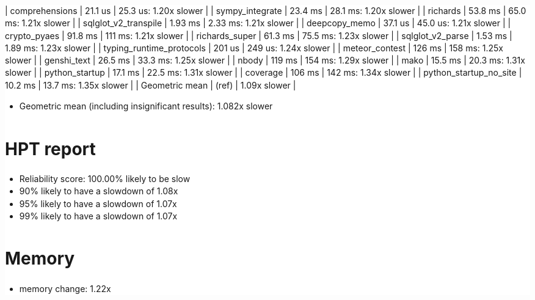 | comprehensions             | 21.1 us                                                                                                         | 25.3 us: 1.20x slower                                                                                                 |
| sympy_integrate            | 23.4 ms                                                                                                         | 28.1 ms: 1.20x slower                                                                                                 |
| richards                   | 53.8 ms                                                                                                         | 65.0 ms: 1.21x slower                                                                                                 |
| sqlglot_v2_transpile       | 1.93 ms                                                                                                         | 2.33 ms: 1.21x slower                                                                                                 |
| deepcopy_memo              | 37.1 us                                                                                                         | 45.0 us: 1.21x slower                                                                                                 |
| crypto_pyaes               | 91.8 ms                                                                                                         | 111 ms: 1.21x slower                                                                                                  |
| richards_super             | 61.3 ms                                                                                                         | 75.5 ms: 1.23x slower                                                                                                 |
| sqlglot_v2_parse           | 1.53 ms                                                                                                         | 1.89 ms: 1.23x slower                                                                                                 |
| typing_runtime_protocols   | 201 us                                                                                                          | 249 us: 1.24x slower                                                                                                  |
| meteor_contest             | 126 ms                                                                                                          | 158 ms: 1.25x slower                                                                                                  |
| genshi_text                | 26.5 ms                                                                                                         | 33.3 ms: 1.25x slower                                                                                                 |
| nbody                      | 119 ms                                                                                                          | 154 ms: 1.29x slower                                                                                                  |
| mako                       | 15.5 ms                                                                                                         | 20.3 ms: 1.31x slower                                                                                                 |
| python_startup             | 17.1 ms                                                                                                         | 22.5 ms: 1.31x slower                                                                                                 |
| coverage                   | 106 ms                                                                                                          | 142 ms: 1.34x slower                                                                                                  |
| python_startup_no_site     | 10.2 ms                                                                                                         | 13.7 ms: 1.35x slower                                                                                                 |
| Geometric mean             | (ref)                                                                                                           | 1.09x slower                                                                                                          |

- Geometric mean (including insignificant results): 1.082x slower

# HPT report

- Reliability score: 100.00% likely to be slow
- 90% likely to have a slowdown of 1.08x
- 95% likely to have a slowdown of 1.07x
- 99% likely to have a slowdown of 1.07x

# Memory
- memory change: 1.22x
